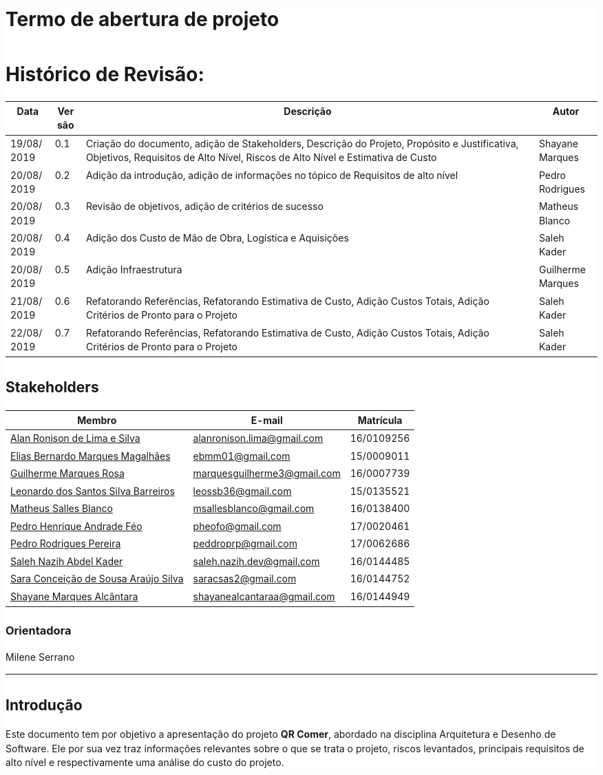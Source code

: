 # Termo de abertura de projeto

# Histórico de Revisão:

|Data|Versão|Descrição|Autor|
|-|-|-|-|
|19/08/2019|0.1|Criação do documento, adição de Stakeholders, Descrição do Projeto, Propósito e Justificativa, Objetivos, Requisitos de Alto Nível, Riscos de Alto Nível e Estimativa de Custo| Shayane Marques|
|20/08/2019|0.2| Adição da introdução, adição de informações no tópico de Requisitos de alto nível | Pedro Rodrigues |
|20/08/2019|0.3| Revisão de objetivos, adição de  critérios de sucesso | Matheus Blanco |
|20/08/2019|0.4| Adição dos Custo de Mão de Obra, Logística e Aquisições | Saleh Kader |
|20/08/2019|0.5| Adição Infraestrutura | Guilherme Marques |
|21/08/2019|0.6| Refatorando Referências, Refatorando Estimativa de Custo, Adição Custos Totais, Adição Critérios de Pronto para o Projeto | Saleh Kader
|22/08/2019|0.7| Refatorando Referências, Refatorando Estimativa de Custo, Adição Custos Totais, Adição Critérios de Pronto para o Projeto | Saleh Kader

## Stakeholders

|Membro|E-mail|Matrícula|
|------|------|---------|
|[Alan Ronison de Lima e Silva](https://github.com/alanrslima)|alanronison.lima@gmail.com|16/0109256|
|[Elias Bernardo Marques Magalhães](https://github.com/ebmm01)|ebmm01@gmail.com|15/0009011|
|[Guilherme Marques Rosa](https://github.com/guilhesme23)|marquesguilherme3@gmail.com|16/0007739|
|[Leonardo dos Santos Silva Barreiros](https://github.com/leossb36)|leossb36@gmail.com|15/0135521|
|[Matheus Salles Blanco](https://github.com/MatheusBlanco)|msallesblanco@gmail.com|16/0138400|
|[Pedro Henrique Andrade Féo](https://github.com/phe0)|pheofo@gmail.com|17/0020461|
|[Pedro Rodrigues Pereira](https://github.com/pedro-prp)|peddroprp@gmail.com|17/0062686|
|[Saleh Nazih Abdel Kader](https://github.com/devsalula)|saleh.nazih.dev@gmail.com|16/0144485|
|[Sara Conceição de Sousa Araújo Silva](https://github.com/silvasara)|saracsas2@gmail.com|16/0144752|
|[Shayane Marques Alcântara](https://github.com/shayanealcantara)|shayanealcantaraa@gmail.com|16/0144949|

### Orientadora
Milene Serrano

---------------------------------
## Introdução
Este documento tem por objetivo a apresentação do projeto **QR Comer**, abordado na disciplina Arquitetura e Desenho de Software. Ele por sua vez traz informações relevantes sobre o que se trata o projeto, riscos levantados, principais requisitos de alto nível e respectivamente uma análise do custo do projeto.

